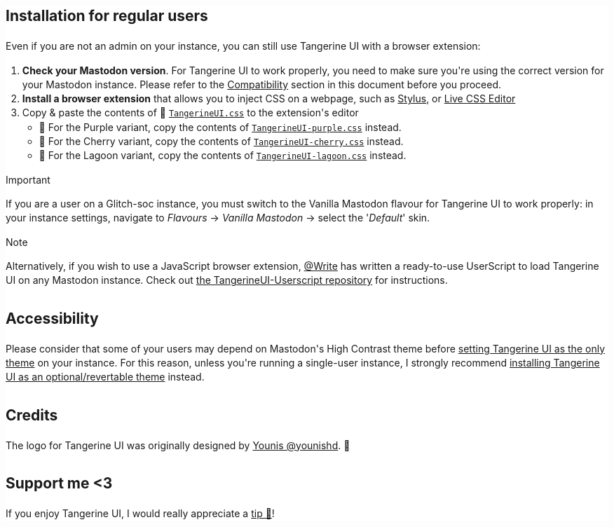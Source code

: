

## Installation for regular users
Even if you are not an admin on your instance, you can still use Tangerine UI with a browser extension:

1. **Check your Mastodon version**. For Tangerine UI to work properly, you need to make sure you're using the correct version for your Mastodon instance. Please refer to the [Compatibility](#compatibility) section in this document before you proceed.
2. **Install a browser extension** that allows you to inject CSS on a webpage, such as [Stylus](https://add0n.com/stylus.html), or [Live CSS Editor](https://github.com/webextensions/live-css-editor)
3. Copy & paste the contents of 🍊 [`TangerineUI.css`](https://github.com/nileane/TangerineUI-for-Mastodon/blob/main/TangerineUI.css) to the extension's editor
   * 🪻 For the Purple variant, copy the contents of [`TangerineUI-purple.css`](https://github.com/nileane/TangerineUI-for-Mastodon/blob/main/TangerineUI-purple.css) instead.
   * 🍒 For the Cherry variant, copy the contents of [`TangerineUI-cherry.css`](https://github.com/nileane/TangerineUI-for-Mastodon/blob/main/TangerineUI-cherry.css) instead.
   * 🐠 For the Lagoon variant, copy the contents of [`TangerineUI-lagoon.css`](https://github.com/nileane/TangerineUI-for-Mastodon/blob/main/TangerineUI-lagoon.css) instead.

> [!IMPORTANT]
> If you are a user on a Glitch-soc instance, you must switch to the Vanilla Mastodon flavour for Tangerine UI to work properly: in your instance settings, navigate to *Flavours* → *Vanilla Mastodon* → select the '*Default*' skin.

> [!NOTE]
> Alternatively, if you wish to use a JavaScript browser extension, [@Write](https://github.com/Write) has written a ready-to-use UserScript to load Tangerine UI on any Mastodon instance. Check out [the TangerineUI-Userscript repository](https://github.com/Write/TangerineUI-Userscript) for instructions.


## Accessibility
Please consider that some of your users may depend on Mastodon's High Contrast theme before [setting Tangerine UI as the only theme](#install-tangerine-ui-as-the-only-theme-on-your-instance) on your instance. For this reason, unless you're running a single-user instance, I strongly recommend [installing Tangerine UI as an optional/revertable theme](#install-tangerine-ui-as-an-optional-theme-on-your-instance-recommended) instead.

## Credits
The logo for Tangerine UI was originally designed by [Younis @younishd](https://younishd.fr). 🍊

## Support me <3
If you enjoy Tangerine UI, I would really appreciate a [tip 💛](https://ko-fi.com/nileane)!


[^1]: Tangerine UI uses the [`prefers-color-scheme`](https://developer.mozilla.org/en-US/docs/Web/CSS/@media/prefers-color-scheme) CSS media feature to detect if you have requested a light or dark theme through an operating system setting or a user agent setting.
[^2]: If you're an admin and have installed Tangerine UI on your instance, **feel free to add yours to this list**. (Make a Pull Request, or just [DM me](https://nileane.fr/@tangerineui))
[^3]: Tangerine UI (v2._x_) is also compatible with instances running a version of **Glitch-soc** based on Mastodon 4.3 and newer, as long as it is [installed as a vanilla theme](#installation-for-glitch-soc-admins) on these instances.
[^4]: The advanced web interface (multi-column layout) is not supported by Tangerine UI Legacy (v1.9) and will fall back to Mastodon's default appearance if enabled.
[^5]: The Cherry variant is not available with Tangerine UI Legacy (v1.9).